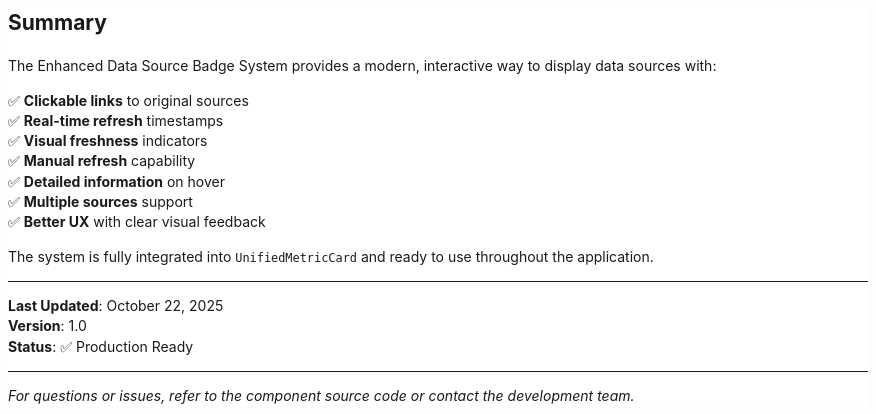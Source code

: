 
## Summary

The Enhanced Data Source Badge System provides a modern, interactive way to display data sources with:

✅ **Clickable links** to original sources  
✅ **Real-time refresh** timestamps  
✅ **Visual freshness** indicators  
✅ **Manual refresh** capability  
✅ **Detailed information** on hover  
✅ **Multiple sources** support  
✅ **Better UX** with clear visual feedback  

The system is fully integrated into `UnifiedMetricCard` and ready to use throughout the application.

---

**Last Updated**: October 22, 2025  
**Version**: 1.0  
**Status**: ✅ Production Ready

---

*For questions or issues, refer to the component source code or contact the development team.*
